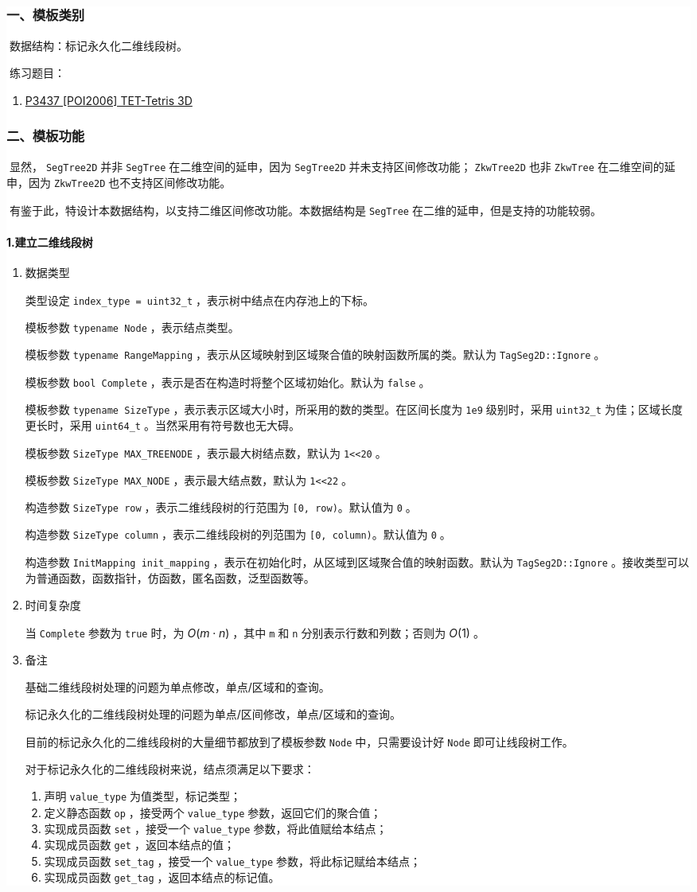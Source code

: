 ### 一、模板类别

​	数据结构：标记永久化二维线段树。

​	练习题目：

1. [P3437 [POI2006] TET-Tetris 3D](https://www.luogu.com.cn/problem/P3437)

### 二、模板功能

​		显然， `SegTree2D` 并非 `SegTree` 在二维空间的延申，因为 `SegTree2D` 并未支持区间修改功能； `ZkwTree2D` 也非 `ZkwTree` 在二维空间的延申，因为 `ZkwTree2D` 也不支持区间修改功能。

​		有鉴于此，特设计本数据结构，以支持二维区间修改功能。本数据结构是 `SegTree` 在二维的延申，但是支持的功能较弱。

#### 1.建立二维线段树

1. 数据类型

   类型设定 `index_type = uint32_t` ，表示树中结点在内存池上的下标。

   模板参数 `typename Node` ，表示结点类型。

   模板参数 `typename RangeMapping` ，表示从区域映射到区域聚合值的映射函数所属的类。默认为 `TagSeg2D::Ignore` 。

   模板参数 `bool Complete` ，表示是否在构造时将整个区域初始化。默认为 `false` 。

   模板参数 `typename SizeType` ，表示表示区域大小时，所采用的数的类型。在区间长度为 `1e9` 级别时，采用 `uint32_t` 为佳；区域长度更长时，采用 `uint64_t` 。当然采用有符号数也无大碍。

   模板参数 `SizeType MAX_TREENODE` ，表示最大树结点数，默认为 `1<<20` 。
   
   模板参数 `SizeType MAX_NODE` ，表示最大结点数，默认为 `1<<22` 。

   构造参数 `SizeType row` ，表示二维线段树的行范围为 `[0, row)`。默认值为 `0` 。

   构造参数 `SizeType column` ，表示二维线段树的列范围为 `[0, column)`。默认值为 `0` 。

   构造参数 `InitMapping init_mapping` ，表示在初始化时，从区域到区域聚合值的映射函数。默认为 `TagSeg2D::Ignore` 。接收类型可以为普通函数，函数指针，仿函数，匿名函数，泛型函数等。

2. 时间复杂度

   当 `Complete` 参数为 `true` 时，为 $O(m\cdot n)$ ，其中 `m` 和 `n` 分别表示行数和列数；否则为 $O(1)$ 。

3. 备注

   基础二维线段树处理的问题为单点修改，单点/区域和的查询。

   标记永久化的二维线段树处理的问题为单点/区间修改，单点/区域和的查询。

   目前的标记永久化的二维线段树的大量细节都放到了模板参数 `Node` 中，只需要设计好 `Node` 即可让线段树工作。

   对于标记永久化的二维线段树来说，结点须满足以下要求：

   1. 声明 `value_type` 为值类型，标记类型；
   2. 定义静态函数 `op` ，接受两个 `value_type` 参数，返回它们的聚合值；
   3. 实现成员函数 `set` ，接受一个 `value_type` 参数，将此值赋给本结点；
   4. 实现成员函数 `get` ，返回本结点的值；
   5. 实现成员函数 `set_tag` ，接受一个 `value_type` 参数，将此标记赋给本结点；
   6. 实现成员函数 `get_tag` ，返回本结点的标记值。
